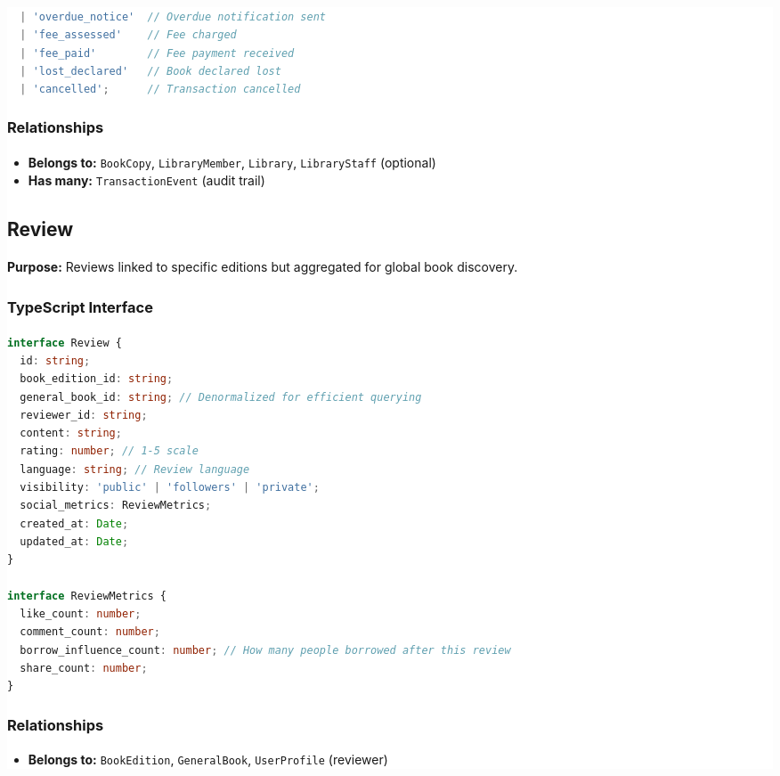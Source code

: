 ```typescript
  | 'overdue_notice'  // Overdue notification sent
  | 'fee_assessed'    // Fee charged
  | 'fee_paid'        // Fee payment received
  | 'lost_declared'   // Book declared lost
  | 'cancelled';      // Transaction cancelled
```

### Relationships
- **Belongs to:** `BookCopy`, `LibraryMember`, `Library`, `LibraryStaff` (optional)
- **Has many:** `TransactionEvent` (audit trail)

## Review

**Purpose:** Reviews linked to specific editions but aggregated for global book discovery.

### TypeScript Interface
```typescript
interface Review {
  id: string;
  book_edition_id: string;
  general_book_id: string; // Denormalized for efficient querying
  reviewer_id: string;
  content: string;
  rating: number; // 1-5 scale
  language: string; // Review language
  visibility: 'public' | 'followers' | 'private';
  social_metrics: ReviewMetrics;
  created_at: Date;
  updated_at: Date;
}

interface ReviewMetrics {
  like_count: number;
  comment_count: number;
  borrow_influence_count: number; // How many people borrowed after this review
  share_count: number;
}
```

### Relationships
- **Belongs to:** `BookEdition`, `GeneralBook`, `UserProfile` (reviewer)
